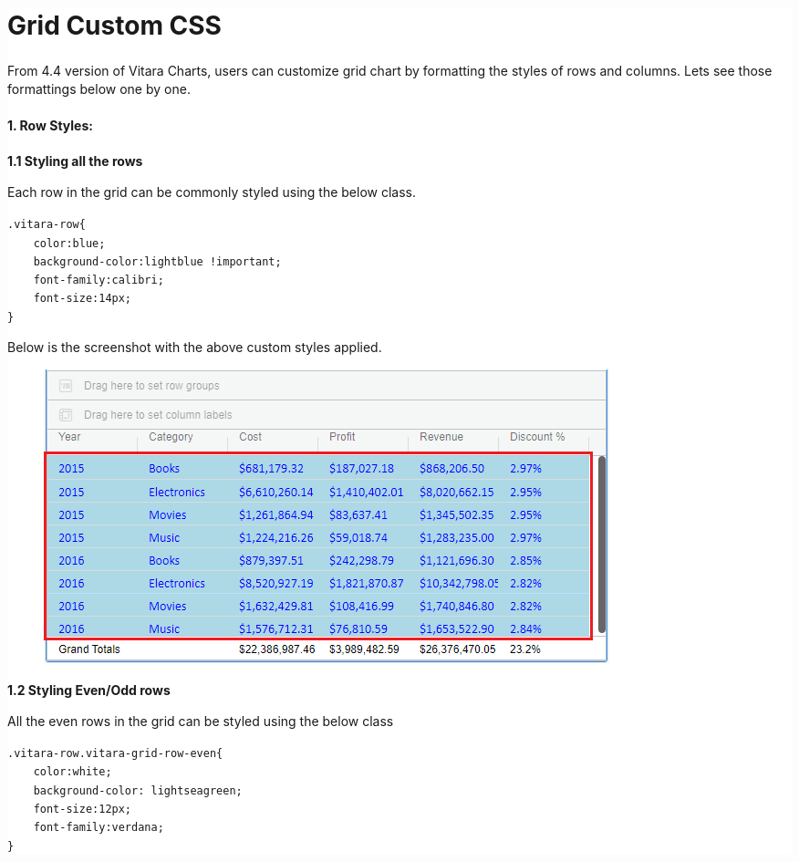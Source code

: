 # Grid Custom CSS

From 4.4 version of Vitara Charts, users can customize grid chart by formatting the styles of rows and columns. Lets see those formattings below one by one.

#### 1. Row Styles: <a href="#id-1-row-styles" id="id-1-row-styles"></a>

**1.1 Styling all the rows**

Each row in the grid can be commonly styled using the below class.

```
.vitara-row{
    color:blue; 
    background-color:lightblue !important;
    font-family:calibri;
    font-size:14px; 
}
```

Below is the screenshot with the above custom styles applied.

<figure><img src="../.gitbook/assets/Grid_row.png" alt=""><figcaption></figcaption></figure>

**1.2 Styling Even/Odd rows**

All the even rows in the grid can be styled using the below class

```
.vitara-row.vitara-grid-row-even{
    color:white;
    background-color: lightseagreen;
    font-size:12px;
    font-family:verdana;
}
```
